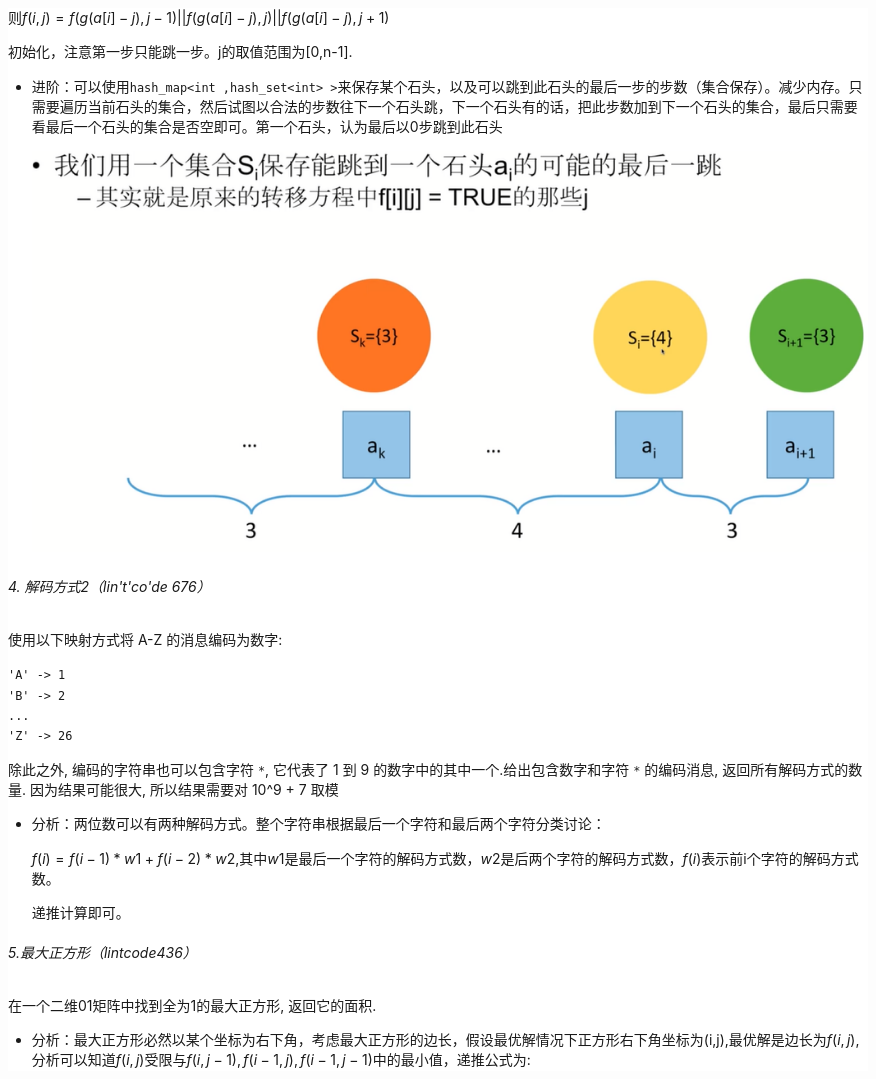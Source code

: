   则$f(i,j) = f(g(a[i]-j),j-1)||f(g(a[i]-j),j)||f(g(a[i]-j),j+1)$

  初始化，注意第一步只能跳一步。j的取值范围为[0,n-1].

* 进阶：可以使用`hash_map<int ,hash_set<int> >`来保存某个石头，以及可以跳到此石头的最后一步的步数（集合保存）。减少内存。只需要遍历当前石头的集合，然后试图以合法的步数往下一个石头跳，下一个石头有的话，把此步数加到下一个石头的集合，最后只需要看最后一个石头的集合是否空即可。第一个石头，认为最后以0步跳到此石头

  <img src="./assets/6.png" style="zoom:100%;" />

###### 4. 解码方式2（lin't'co'de 676）

使用以下映射方式将 A-Z 的消息编码为数字:

```
'A' -> 1
'B' -> 2
...
'Z' -> 26
```

除此之外, 编码的字符串也可以包含字符 `*`, 它代表了 1 到 9 的数字中的其中一个.给出包含数字和字符 `*` 的编码消息, 返回所有解码方式的数量. 因为结果可能很大, 所以结果需要对 10^9 + 7 取模

* 分析：两位数可以有两种解码方式。整个字符串根据最后一个字符和最后两个字符分类讨论：

  $f(i) = f(i-1)*w1+ f(i-2)*w2$,其中$w1$是最后一个字符的解码方式数，$w2$是后两个字符的解码方式数，$f(i)$表示前i个字符的解码方式数。

  递推计算即可。

###### 5.最大正方形（lintcode436）

在一个二维01矩阵中找到全为1的最大正方形, 返回它的面积.

* 分析：最大正方形必然以某个坐标为右下角，考虑最大正方形的边长，假设最优解情况下正方形右下角坐标为(i,j),最优解是边长为$f(i,j)$,分析可以知道$f(i,j)$受限与$f(i,j-1),f(i-1,j),f(i-1,j-1)$中的最小值，递推公式为:
